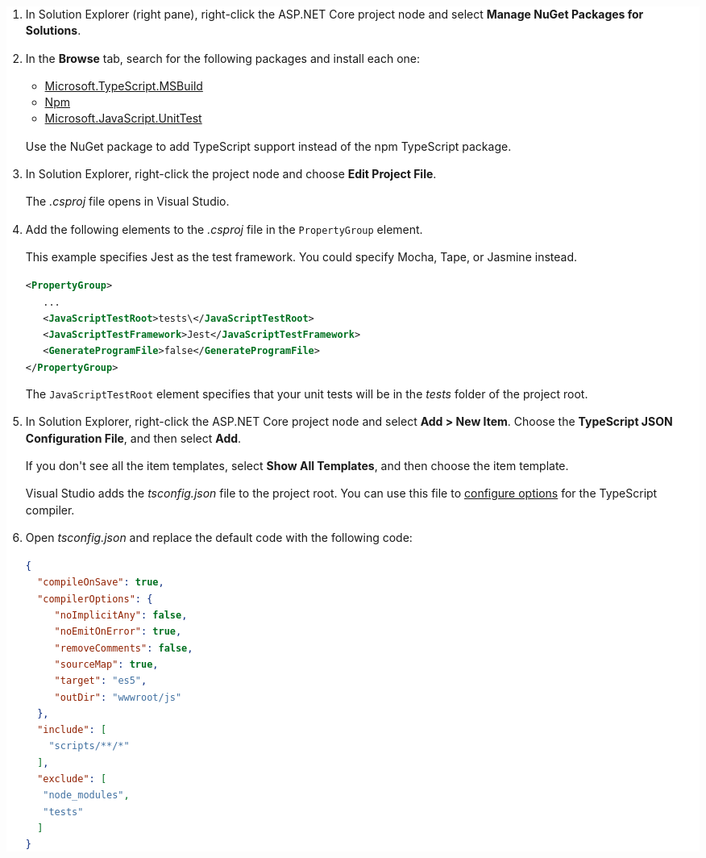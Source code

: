 1. In Solution Explorer (right pane), right-click the ASP.NET Core project node and select **Manage NuGet Packages for Solutions**.

1. In the **Browse** tab, search for the following packages and install each one:

   - [Microsoft.TypeScript.MSBuild](https://www.nuget.org/packages/Microsoft.TypeScript.MSBuild)
   - [Npm](https://www.nuget.org/packages/Npm)
   - [Microsoft.JavaScript.UnitTest](https://www.nuget.org/packages/Microsoft.JavaScript.UnitTest/)

   Use the NuGet package to add TypeScript support instead of the npm TypeScript package.

1. In Solution Explorer, right-click the project node and choose **Edit Project File**.

   The *.csproj* file opens in Visual Studio.

1. Add the following elements to the *.csproj* file in the `PropertyGroup` element.

   This example specifies Jest as the test framework. You could specify Mocha, Tape, or Jasmine instead.

   ```xml
   <PropertyGroup>
      ...
      <JavaScriptTestRoot>tests\</JavaScriptTestRoot>
      <JavaScriptTestFramework>Jest</JavaScriptTestFramework>
      <GenerateProgramFile>false</GenerateProgramFile>
   </PropertyGroup>
   ```

   The `JavaScriptTestRoot` element specifies that your unit tests will be in the *tests* folder of the project root.

1. In Solution Explorer, right-click the ASP.NET Core project node and select **Add > New Item**. Choose the **TypeScript JSON Configuration File**, and then select **Add**.

   If you don't see all the item templates, select **Show All Templates**, and then choose the item template.

   Visual Studio adds the *tsconfig.json* file to the project root. You can use this file to [configure options](https://www.typescriptlang.org/docs/handbook/tsconfig-json.html) for the TypeScript compiler.

1. Open *tsconfig.json* and replace the default code with the following code:

   ```json
   {
     "compileOnSave": true,
     "compilerOptions": {
        "noImplicitAny": false,
        "noEmitOnError": true,
        "removeComments": false,
        "sourceMap": true,
        "target": "es5",
        "outDir": "wwwroot/js"
     },
     "include": [
       "scripts/**/*"
     ],
     "exclude": [
      "node_modules",
      "tests"
     ]
   }
   ```
